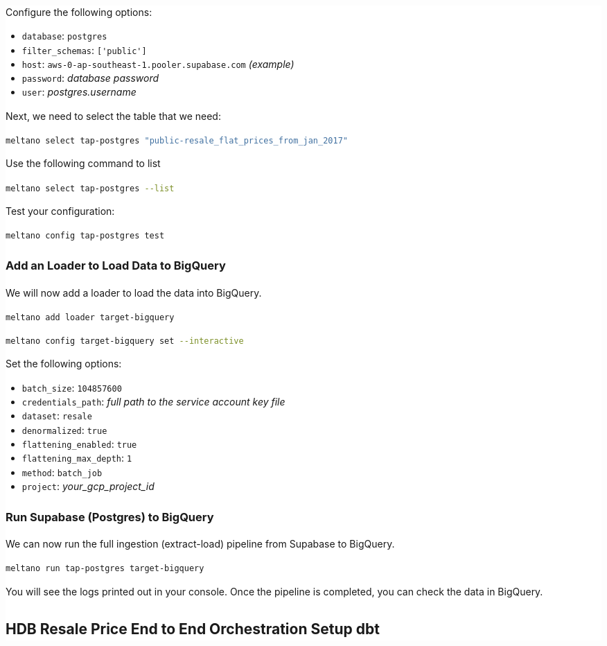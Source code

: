 Configure the following options:

- `database`: `postgres`
- `filter_schemas`: `['public']`
- `host`: `aws-0-ap-southeast-1.pooler.supabase.com` *(example)*
- `password`: *database password*
- `user`: *postgres.username*


Next, we need to select the table that we need:
```bash
meltano select tap-postgres "public-resale_flat_prices_from_jan_2017"
```

Use the following command to list
```bash
meltano select tap-postgres --list
```

Test your configuration:
```bash
meltano config tap-postgres test
```

### Add an Loader to Load Data to BigQuery
We will now add a loader to load the data into BigQuery.
```bash
meltano add loader target-bigquery
```

```bash
meltano config target-bigquery set --interactive
```

Set the following options:

- `batch_size`: `104857600`
- `credentials_path`: _full path to the service account key file_
- `dataset`: `resale`
- `denormalized`: `true`
- `flattening_enabled`: `true`
- `flattening_max_depth`: `1`
- `method`: `batch_job`
- `project`: *your_gcp_project_id*


### Run Supabase (Postgres) to BigQuery

We can now run the full ingestion (extract-load) pipeline from Supabase to BigQuery.

```bash
meltano run tap-postgres target-bigquery
```

You will see the logs printed out in your console. Once the pipeline is completed, you can check the data in BigQuery.



## HDB Resale Price End to End Orchestration Setup dbt
